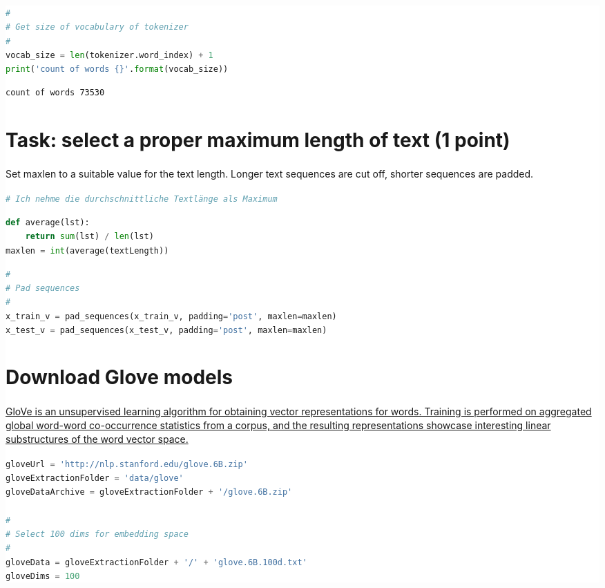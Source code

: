 

```python
#
# Get size of vocabulary of tokenizer
#
vocab_size = len(tokenizer.word_index) + 1
print('count of words {}'.format(vocab_size))
```

    count of words 73530
    

# Task: select a proper maximum length of text (1 point)

Set maxlen to a suitable value for the text length. Longer text sequences are cut off, shorter sequences are padded.


```python
# Ich nehme die durchschnittliche Textlänge als Maximum
```


```python
def average(lst): 
    return sum(lst) / len(lst) 
maxlen = int(average(textLength))
```


```python
#
# Pad sequences
#
x_train_v = pad_sequences(x_train_v, padding='post', maxlen=maxlen)
x_test_v = pad_sequences(x_test_v, padding='post', maxlen=maxlen)
```

# Download Glove models
[GloVe is an unsupervised learning algorithm for obtaining vector representations for words. Training is performed on aggregated global word-word co-occurrence statistics from a corpus, and the resulting representations showcase interesting linear substructures of the word vector space.](https://nlp.stanford.edu/projects/glove/)






```python
gloveUrl = 'http://nlp.stanford.edu/glove.6B.zip'
gloveExtractionFolder = 'data/glove'
gloveDataArchive = gloveExtractionFolder + '/glove.6B.zip'

#
# Select 100 dims for embedding space
#
gloveData = gloveExtractionFolder + '/' + 'glove.6B.100d.txt'
gloveDims = 100
```
